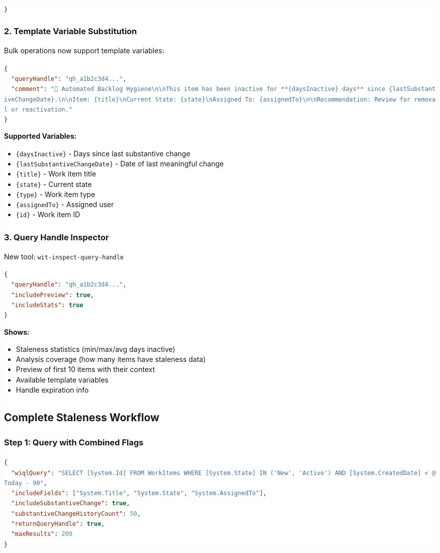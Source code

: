 ```typescript
}
```

### 2. Template Variable Substitution

Bulk operations now support template variables:

```json
{
  "queryHandle": "qh_a1b2c3d4...",
  "comment": "🤖 Automated Backlog Hygiene\n\nThis item has been inactive for **{daysInactive} days** since {lastSubstantiveChangeDate}.\n\nItem: {title}\nCurrent State: {state}\nAssigned To: {assignedTo}\n\nRecommendation: Review for removal or reactivation."
}
```

**Supported Variables:**
- `{daysInactive}` - Days since last substantive change
- `{lastSubstantiveChangeDate}` - Date of last meaningful change
- `{title}` - Work item title
- `{state}` - Current state
- `{type}` - Work item type
- `{assignedTo}` - Assigned user
- `{id}` - Work item ID

### 3. Query Handle Inspector

New tool: `wit-inspect-query-handle`

```json
{
  "queryHandle": "qh_a1b2c3d4...",
  "includePreview": true,
  "includeStats": true
}
```

**Shows:**
- Staleness statistics (min/max/avg days inactive)
- Analysis coverage (how many items have staleness data)
- Preview of first 10 items with their context
- Available template variables
- Handle expiration info

## Complete Staleness Workflow

### Step 1: Query with Combined Flags

```json
{
  "wiqlQuery": "SELECT [System.Id] FROM WorkItems WHERE [System.State] IN ('New', 'Active') AND [System.CreatedDate] < @Today - 90",
  "includeFields": ["System.Title", "System.State", "System.AssignedTo"],
  "includeSubstantiveChange": true,
  "substantiveChangeHistoryCount": 50,
  "returnQueryHandle": true,
  "maxResults": 200
}
```
